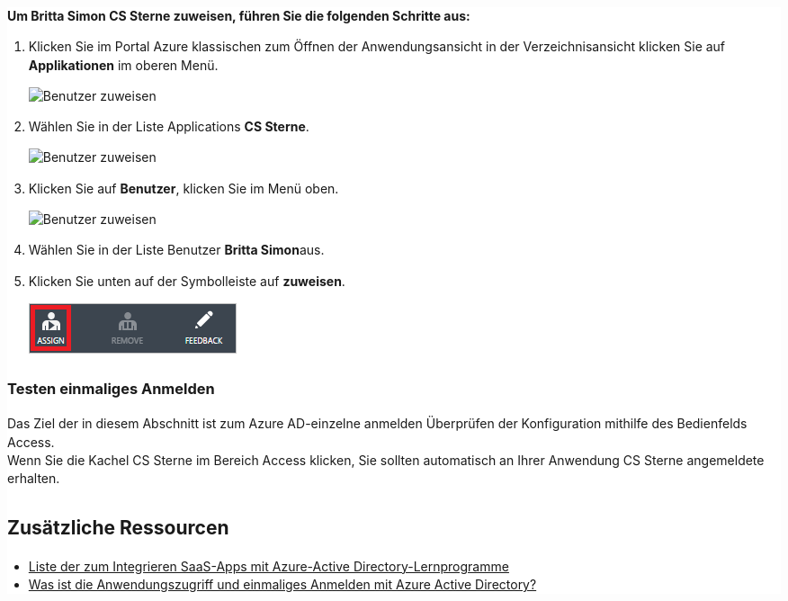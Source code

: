 
**Um Britta Simon CS Sterne zuweisen, führen Sie die folgenden Schritte aus:**

1. Klicken Sie im Portal Azure klassischen zum Öffnen der Anwendungsansicht in der Verzeichnisansicht klicken Sie auf **Applikationen** im oberen Menü.

    ![Benutzer zuweisen][201]

2. Wählen Sie in der Liste Applications **CS Sterne**.

    ![Benutzer zuweisen][202]

1. Klicken Sie auf **Benutzer**, klicken Sie im Menü oben.

    ![Benutzer zuweisen][203]

1. Wählen Sie in der Liste Benutzer **Britta Simon**aus.


2. Klicken Sie unten auf der Symbolleiste auf **zuweisen**.

    ![Benutzer zuweisen][205]



### <a name="testing-single-sign-on"></a>Testen einmaliges Anmelden

Das Ziel der in diesem Abschnitt ist zum Azure AD-einzelne anmelden Überprüfen der Konfiguration mithilfe des Bedienfelds Access.  
Wenn Sie die Kachel CS Sterne im Bereich Access klicken, Sie sollten automatisch an Ihrer Anwendung CS Sterne angemeldete erhalten.


## <a name="additional-resources"></a>Zusätzliche Ressourcen

* [Liste der zum Integrieren SaaS-Apps mit Azure-Active Directory-Lernprogramme](active-directory-saas-tutorial-list.md)
* [Was ist die Anwendungszugriff und einmaliges Anmelden mit Azure Active Directory?](active-directory-appssoaccess-whatis.md)


[1]: ./media/active-directory-saas-cs-stars-tutorial/tutorial_general_01.png
[2]: ./media/active-directory-saas-cs-stars-tutorial/tutorial_general_02.png
[3]: ./media/active-directory-saas-cs-stars-tutorial/tutorial_general_03.png
[4]: ./media/active-directory-saas-cs-stars-tutorial/tutorial_general_04.png
[5]: ./media/active-directory-saas-cs-stars-tutorial/tutorial_csstars_01.png
[6]: ./media/active-directory-saas-cs-stars-tutorial/tutorial_csstars_02.png
[7]: ./media/active-directory-saas-cs-stars-tutorial/tutorial_csstars_03.png
[8]: ./media/active-directory-saas-cs-stars-tutorial/tutorial_csstars_04.png
[9]: ./media/active-directory-saas-cs-stars-tutorial/tutorial_csstars_05.png
[10]: ./media/active-directory-saas-cs-stars-tutorial/tutorial_csstars_06.png
[11]: ./media/active-directory-saas-cs-stars-tutorial/tutorial_csstars_07.png
[20]: ./media/active-directory-saas-cs-stars-tutorial/tutorial_general_100.png

[200]: ./media/active-directory-saas-cs-stars-tutorial/tutorial_general_200.png
[201]: ./media/active-directory-saas-cs-stars-tutorial/tutorial_general_201.png
[202]: ./media/active-directory-saas-cs-stars-tutorial/tutorial_csstars_202.png
[203]: ./media/active-directory-saas-cs-stars-tutorial/tutorial_general_203.png
[204]: ./media/active-directory-saas-cs-stars-tutorial/tutorial_general_204.png
[205]: ./media/active-directory-saas-cs-stars-tutorial/tutorial_general_205.png

[400]: ./media/active-directory-saas-cs-stars-tutorial/tutorial_csstars_403.png


